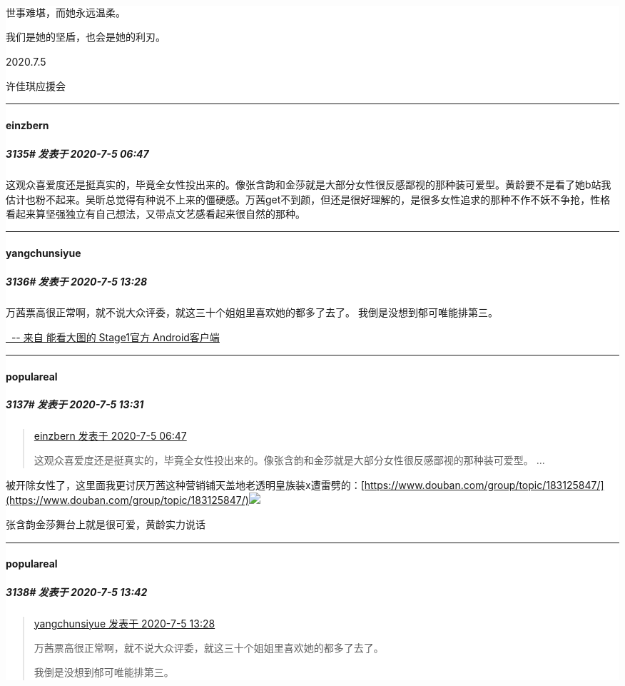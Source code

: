 
世事难堪，而她永远温柔。

我们是她的坚盾，也会是她的利刃。  


2020.7.5

许佳琪应援会


-----

####  einzbern  
##### 3135#       发表于 2020-7-5 06:47


这观众喜爱度还是挺真实的，毕竟全女性投出来的。像张含韵和金莎就是大部分女性很反感鄙视的那种装可爱型。黄龄要不是看了她b站我估计也粉不起来。吴昕总觉得有种说不上来的僵硬感。万茜get不到颜，但还是很好理解的，是很多女性追求的那种不作不妖不争抢，性格看起来算坚强独立有自己想法，又带点文艺感看起来很自然的那种。


-----

####  yangchunsiyue  
##### 3136#       发表于 2020-7-5 13:28


万茜票高很正常啊，就不说大众评委，就这三十个姐姐里喜欢她的都多了去了。
我倒是没想到郁可唯能排第三。

[  -- 来自 能看大图的 Stage1官方 Android客户端](https://www.coolapk.com/apk/140634)


-----

####  populareal  
##### 3137#       发表于 2020-7-5 13:31


<blockquote><a href="httphttps://bbs.saraba1st.com/2b/forum.php?mod=redirect&amp;goto=findpost&amp;pid=48072618&amp;ptid=1918244" target="_blank">einzbern 发表于 2020-7-5 06:47</a>

这观众喜爱度还是挺真实的，毕竟全女性投出来的。像张含韵和金莎就是大部分女性很反感鄙视的那种装可爱型。 ...</blockquote>
被开除女性了，这里面我更讨厌万茜这种营销铺天盖地老透明皇族装x遭雷劈的：[https://www.douban.com/group/topic/183125847/](https://www.douban.com/group/topic/183125847/)<img src="https://static.saraba1st.com/image/smiley/face2017/252.png" referrerpolicy="no-referrer">

张含韵金莎舞台上就是很可爱，黄龄实力说话


-----

####  populareal  
##### 3138#       发表于 2020-7-5 13:42


<blockquote><a href="httphttps://bbs.saraba1st.com/2b/forum.php?mod=redirect&amp;goto=findpost&amp;pid=48075508&amp;ptid=1918244" target="_blank">yangchunsiyue 发表于 2020-7-5 13:28</a>

万茜票高很正常啊，就不说大众评委，就这三十个姐姐里喜欢她的都多了去了。

我倒是没想到郁可唯能排第三。
